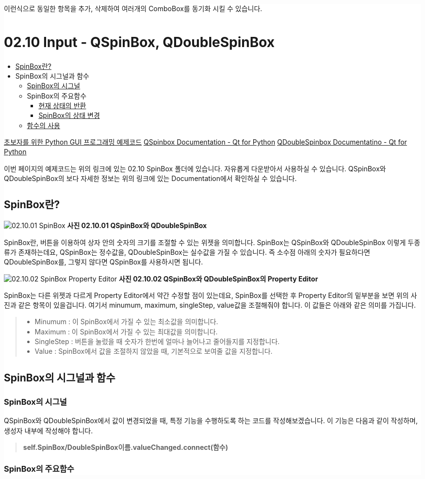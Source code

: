 이런식으로 동일한 항목을 추가, 삭제하여 여러개의 ComboBox를 동기화 시킬 수 있습니다.



# 02.10 Input - QSpinBox, QDoubleSpinBox

- [SpinBox란?](https://wikidocs.net/35494#spinbox)
- SpinBox의 시그널과 함수
  - [SpinBox의 시그널](https://wikidocs.net/35494#spinbox_2)
  - SpinBox의 주요함수
    - [현재 상태의 반환](https://wikidocs.net/35494#_1)
    - [SpinBox의 상태 변경](https://wikidocs.net/35494#spinbox_4)
  - [함수의 사용](https://wikidocs.net/35494#_2)

[초보자를 위한 Python GUI 프로그래밍 예제코드](https://github.com/SebinLee/PyQt5forBeginner)
[QSpinbox Documentation - Qt for Python](https://doc.qt.io/qtforpython/PySide2/QtWidgets/QSpinBox.html?highlight=qspinbox)
[QDoubleSpinbox Documentatino - Qt for Python](https://doc.qt.io/qtforpython/PySide2/QtWidgets/QDoubleSpinBox.html?highlight=qdoublespinbox)

이번 페이지의 예제코드는 위의 링크에 있는 02.10 SpinBox 폴더에 있습니다. 자유롭게 다운받아서 사용하실 수 있습니다. QSpinBox와 QDoubleSpinBox의 보다 자세한 정보는 위의 링크에 있는 Documentation에서 확인하실 수 있습니다.

## SpinBox란?

![02.10.01 SpinBox](https://wikidocs.net/images/page/35494/02.10.01_QSpinBox.png)
**사진 02.10.01 QSpinBox와 QDoubleSpinBox**

SpinBox란, 버튼을 이용하여 상자 안의 숫자의 크기를 조절할 수 있는 위젯을 의미합니다. SpinBox는 QSpinBox와 QDoubleSpinBox 이렇게 두종류가 존재하는데요, QSpinBox는 정수값을, QDoubleSpinBox는 실수값을 가질 수 있습니다. 즉 소수점 아래의 숫자가 필요하다면 QDoubleSpinBox를, 그렇지 않다면 QSpinBox를 사용하시면 됩니다.

![02.10.02 SpinBox Property Editor](https://wikidocs.net/images/page/35494/02.10.02_SpinBox_Property_Editor.png)
**사진 02.10.02 QSpinBox와 QDoubleSpinBox의 Property Editor**

SpinBox는 다른 위젯과 다르게 Property Editor에서 약간 수정할 점이 있는데요, SpinBox를 선택한 후 Property Editor의 밑부분을 보면 위의 사진과 같은 항목이 있을겁니다. 여기서 minumum, maximum, singleStep, value값을 조절해줘야 합니다. 이 값들은 아래와 같은 의미를 가집니다.

> - Minumum : 이 SpinBox에서 가질 수 있는 최소값을 의미합니다.
> - Maximum : 이 SpinBox에서 가질 수 있는 최대값을 의미합니다.
> - SingleStep : 버튼을 눌렀을 때 숫자가 한번에 얼마나 늘어나고 줄어들지를 지정합니다.
> - Value : SpinBox에서 값을 조절하지 않았을 때, 기본적으로 보여줄 값을 지정합니다.

## SpinBox의 시그널과 함수

### SpinBox의 시그널

QSpinBox와 QDoubleSpinBox에서 값이 변경되었을 때, 특정 기능을 수행하도록 하는 코드를 작성해보겠습니다. 이 기능은 다음과 같이 작성하며, 생성자 내부에 작성해야 합니다.

> **self.SpinBox/DoubleSpinBox이름.valueChanged.connect(함수)**

### SpinBox의 주요함수
